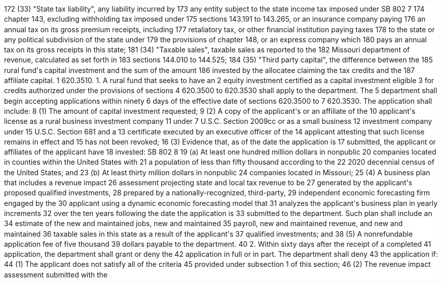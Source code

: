 172 (33) "State tax liability", any liability incurred by
173 any entity subject to the state income tax imposed under
SB 802 7
174 chapter 143, excluding withholding tax imposed under
175 sections 143.191 to 143.265, or an insurance company paying
176 an annual tax on its gross premium receipts, including
177 retaliatory tax, or other financial institution paying taxes
178 to the state or any political subdivision of the state under
179 the provisions of chapter 148, or an express company which
180 pays an annual tax on its gross receipts in this state;
181 (34) "Taxable sales", taxable sales as reported to the
182 Missouri department of revenue, calculated as set forth in
183 sections 144.010 to 144.525;
184 (35) "Third party capital", the difference between the
185 rural fund's capital investment and the sum of the amount
186 invested by the allocatee claiming the tax credits and the
187 affiliate capital.
1 620.3510. 1. A rural fund that seeks to have an
2 equity investment certified as a capital investment eligible
3 for credits authorized under the provisions of sections
4 620.3500 to 620.3530 shall apply to the department. The
5 department shall begin accepting applications within ninety
6 days of the effective date of sections 620.3500 to
7 620.3530. The application shall include:
8 (1) The amount of capital investment requested;
9 (2) A copy of the applicant's or an affiliate of the
10 applicant's license as a rural business investment company
11 under 7 U.S.C. Section 2009cc or as a small business
12 investment company under 15 U.S.C. Section 681 and a
13 certificate executed by an executive officer of the
14 applicant attesting that such license remains in effect and
15 has not been revoked;
16 (3) Evidence that, as of the date the application is
17 submitted, the applicant or affiliates of the applicant have
18 invested:
SB 802 8
19 (a) At least one hundred million dollars in nonpublic
20 companies located in counties within the United States with
21 a population of less than fifty thousand according to the
22 2020 decennial census of the United States; and
23 (b) At least thirty million dollars in nonpublic
24 companies located in Missouri;
25 (4) A business plan that includes a revenue impact
26 assessment projecting state and local tax revenue to be
27 generated by the applicant's proposed qualified investments,
28 prepared by a nationally-recognized, third-party,
29 independent economic forecasting firm engaged by the
30 applicant using a dynamic economic forecasting model that
31 analyzes the applicant's business plan in yearly increments
32 over the ten years following the date the application is
33 submitted to the department. Such plan shall include an
34 estimate of the new and maintained jobs, new and maintained
35 payroll, new and maintained revenue, and new and maintained
36 taxable sales in this state as a result of the applicant's
37 qualified investments; and
38 (5) A nonrefundable application fee of five thousand
39 dollars payable to the department.
40 2. Within sixty days after the receipt of a completed
41 application, the department shall grant or deny the
42 application in full or in part. The department shall deny
43 the application if:
44 (1) The applicant does not satisfy all of the criteria
45 provided under subsection 1 of this section;
46 (2) The revenue impact assessment submitted with the